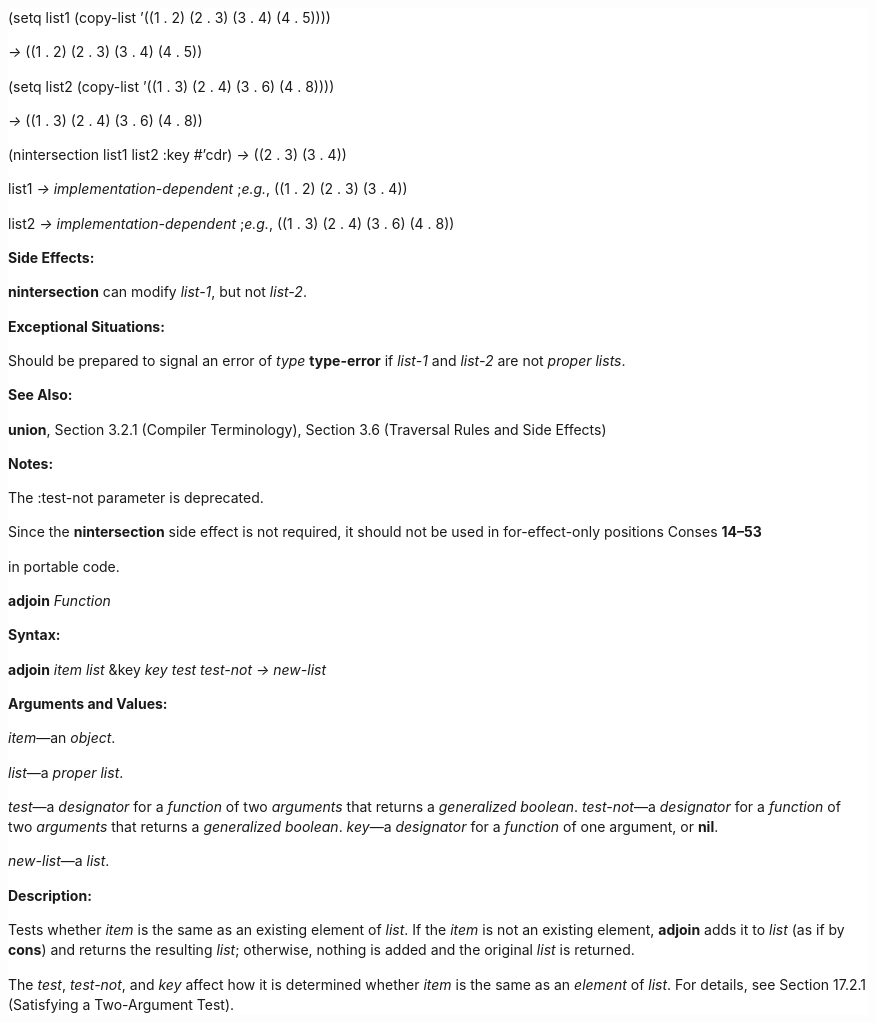 (setq list1 (copy-list ’((1 . 2) (2 . 3) (3 . 4) (4 . 5)))) 

*→* ((1 . 2) (2 . 3) (3 . 4) (4 . 5)) 

(setq list2 (copy-list ’((1 . 3) (2 . 4) (3 . 6) (4 . 8)))) 

*→* ((1 . 3) (2 . 4) (3 . 6) (4 . 8)) 

(nintersection list1 list2 :key #’cdr) *→* ((2 . 3) (3 . 4)) 

list1 *→ implementation-dependent* ;*e.g.*, ((1 . 2) (2 . 3) (3 . 4)) 

list2 *→ implementation-dependent* ;*e.g.*, ((1 . 3) (2 . 4) (3 . 6) (4 . 8)) 

**Side Effects:** 

**nintersection** can modify *list-1*, but not *list-2*. 

**Exceptional Situations:** 

Should be prepared to signal an error of *type* **type-error** if *list-1* and *list-2* are not *proper lists*. 

**See Also:** 

**union**, Section 3.2.1 (Compiler Terminology), Section 3.6 (Traversal Rules and Side Effects) 

**Notes:** 

The :test-not parameter is deprecated. 

Since the **nintersection** side effect is not required, it should not be used in for-effect-only positions Conses **14–53**

 

 

in portable code. 

**adjoin** *Function* 

**Syntax:** 

**adjoin** *item list* &key *key test test-not → new-list* 

**Arguments and Values:** 

*item*—an *object*. 

*list*—a *proper list*. 

*test*—a *designator* for a *function* of two *arguments* that returns a *generalized boolean*. *test-not*—a *designator* for a *function* of two *arguments* that returns a *generalized boolean*. *key*—a *designator* for a *function* of one argument, or **nil**. 

*new-list*—a *list*. 

**Description:** 

Tests whether *item* is the same as an existing element of *list*. If the *item* is not an existing element, **adjoin** adds it to *list* (as if by **cons**) and returns the resulting *list*; otherwise, nothing is added and the original *list* is returned. 

The *test*, *test-not*, and *key* affect how it is determined whether *item* is the same as an *element* of *list*. For details, see Section 17.2.1 (Satisfying a Two-Argument Test). 
